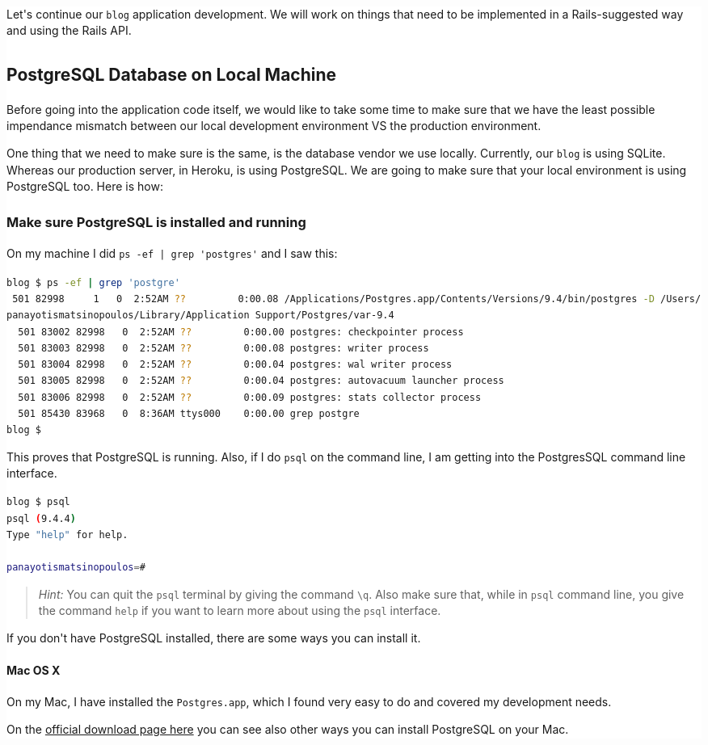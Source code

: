 Let's continue our `blog` application development. We will work on things that need to be implemented in a Rails-suggested way
and using the Rails API.

## PostgreSQL Database on Local Machine

Before going into the application code itself, we would like to take some time to make sure that we have the least possible impendance
mismatch between our local development environment VS the production environment.

One thing that we need to make sure is the same, is the database vendor we use locally. Currently, our `blog` is using SQLite. Whereas
our production server, in Heroku, is using PostgreSQL. We are going to make sure that your local environment is using PostgreSQL too.
Here is how:

### Make sure PostgreSQL is installed and running

On my machine I did `ps -ef | grep 'postgres'` and I saw this:

``` bash
blog $ ps -ef | grep 'postgre'
 501 82998     1   0  2:52AM ??         0:00.08 /Applications/Postgres.app/Contents/Versions/9.4/bin/postgres -D /Users/panayotismatsinopoulos/Library/Application Support/Postgres/var-9.4
  501 83002 82998   0  2:52AM ??         0:00.00 postgres: checkpointer process     
  501 83003 82998   0  2:52AM ??         0:00.08 postgres: writer process     
  501 83004 82998   0  2:52AM ??         0:00.04 postgres: wal writer process     
  501 83005 82998   0  2:52AM ??         0:00.04 postgres: autovacuum launcher process     
  501 83006 82998   0  2:52AM ??         0:00.09 postgres: stats collector process     
  501 85430 83968   0  8:36AM ttys000    0:00.00 grep postgre
blog $
```

This proves that PostgreSQL is running. Also, if I do `psql` on the command line, I am getting into the PostgresSQL command line interface.

``` bash
blog $ psql
psql (9.4.4)
Type "help" for help.

panayotismatsinopoulos=# 
```

> *Hint:* You can quit the `psql` terminal by giving the command `\q`. Also make sure that, while in `psql` command line, you give the command `help` if you want
to learn more about using the `psql` interface.
 
If you don't have PostgreSQL installed, there are some ways you can install it.
 
#### Mac OS X

On my Mac, I have installed the `Postgres.app`, which I found very easy to do and covered my development needs. 

On the [official download page here](https://www.postgresql.org/download/macosx/) you can see also other ways you can install PostgreSQL on your Mac.
 